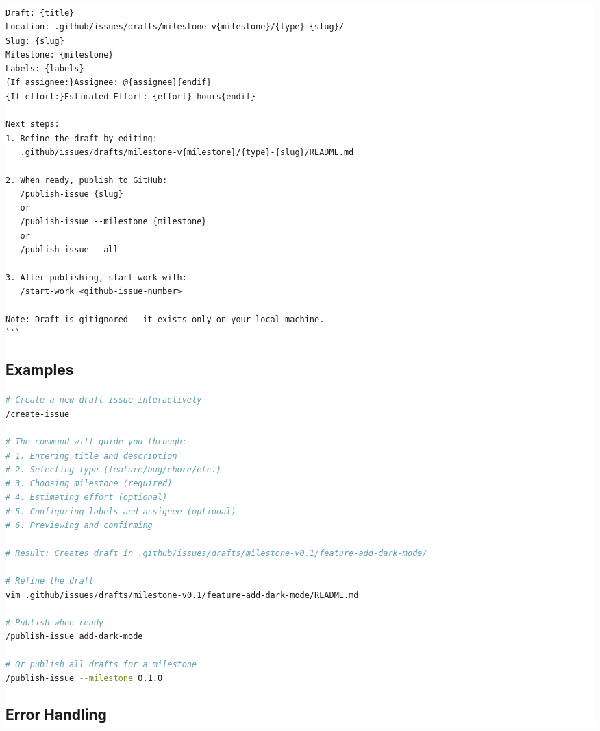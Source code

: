     Draft: {title}
    Location: .github/issues/drafts/milestone-v{milestone}/{type}-{slug}/
    Slug: {slug}
    Milestone: {milestone}
    Labels: {labels}
    {If assignee:}Assignee: @{assignee}{endif}
    {If effort:}Estimated Effort: {effort} hours{endif}

    Next steps:
    1. Refine the draft by editing:
       .github/issues/drafts/milestone-v{milestone}/{type}-{slug}/README.md

    2. When ready, publish to GitHub:
       /publish-issue {slug}
       or
       /publish-issue --milestone {milestone}
       or
       /publish-issue --all

    3. After publishing, start work with:
       /start-work <github-issue-number>

    Note: Draft is gitignored - it exists only on your local machine.
    ```

## Examples

```bash
# Create a new draft issue interactively
/create-issue

# The command will guide you through:
# 1. Entering title and description
# 2. Selecting type (feature/bug/chore/etc.)
# 3. Choosing milestone (required)
# 4. Estimating effort (optional)
# 5. Configuring labels and assignee (optional)
# 6. Previewing and confirming

# Result: Creates draft in .github/issues/drafts/milestone-v0.1/feature-add-dark-mode/

# Refine the draft
vim .github/issues/drafts/milestone-v0.1/feature-add-dark-mode/README.md

# Publish when ready
/publish-issue add-dark-mode

# Or publish all drafts for a milestone
/publish-issue --milestone 0.1.0
```

## Error Handling
